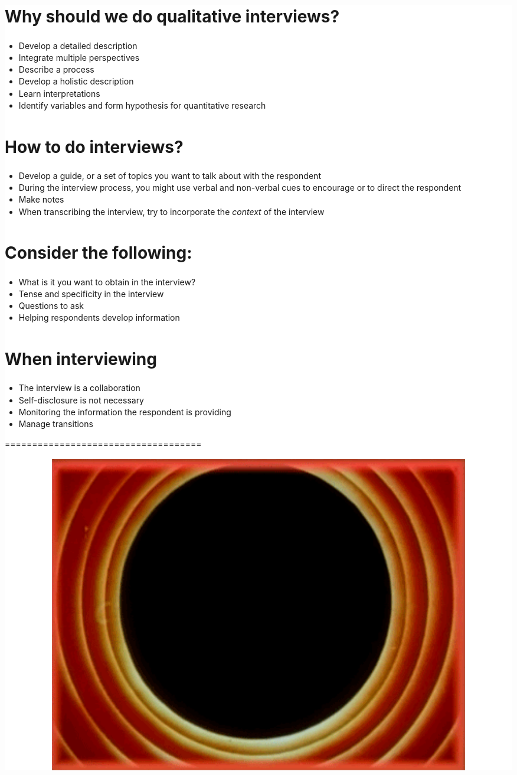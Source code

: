Why should we do qualitative interviews?
========================================================
* Develop a detailed description
* Integrate multiple perspectives
* Describe a process
* Develop a holistic description
* Learn interpretations
* Identify variables and form hypothesis for quantitative research

How to do interviews?
========================================================
* Develop a guide, or a set of topics you want to talk about with the respondent
* During the interview process, you might use verbal and non-verbal cues to encourage or to direct the respondent
* Make notes
* When transcribing the interview, try to incorporate the _context_ of the interview

Consider the following:
========================================================
* What is it you want to obtain in the interview?
* Tense and specificity in the interview
* Questions to ask
* Helping respondents develop information

When interviewing
========================================================
* The interview is a collaboration
* Self-disclosure is not necessary
* Monitoring the information the respondent is providing
* Manage transitions

====================================

<img src="img/giphy.gif" alt="Drawing" style="width: 700px; display: block; margin-left: auto; margin-right: auto;"/>

